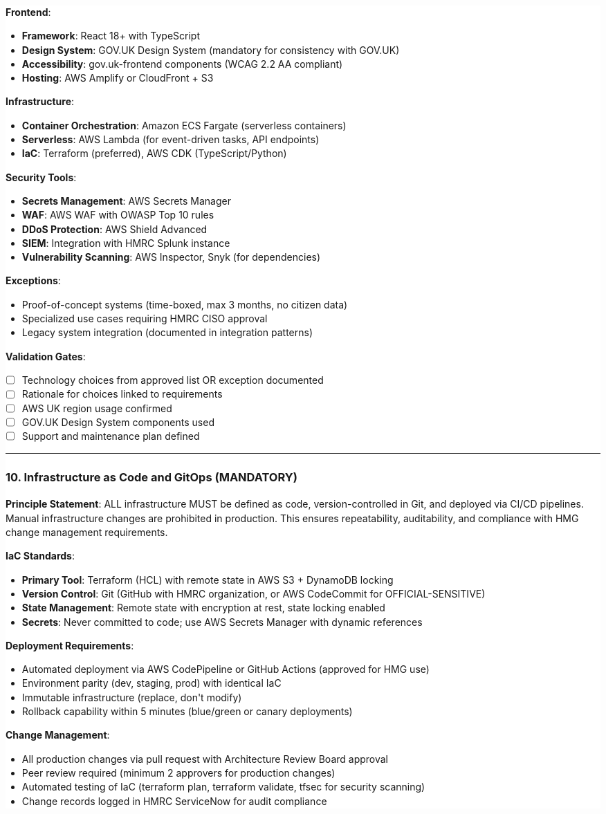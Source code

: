 **Frontend**:
- **Framework**: React 18+ with TypeScript
- **Design System**: GOV.UK Design System (mandatory for consistency with GOV.UK)
- **Accessibility**: gov.uk-frontend components (WCAG 2.2 AA compliant)
- **Hosting**: AWS Amplify or CloudFront + S3

**Infrastructure**:
- **Container Orchestration**: Amazon ECS Fargate (serverless containers)
- **Serverless**: AWS Lambda (for event-driven tasks, API endpoints)
- **IaC**: Terraform (preferred), AWS CDK (TypeScript/Python)

**Security Tools**:
- **Secrets Management**: AWS Secrets Manager
- **WAF**: AWS WAF with OWASP Top 10 rules
- **DDoS Protection**: AWS Shield Advanced
- **SIEM**: Integration with HMRC Splunk instance
- **Vulnerability Scanning**: AWS Inspector, Snyk (for dependencies)

**Exceptions**:
- Proof-of-concept systems (time-boxed, max 3 months, no citizen data)
- Specialized use cases requiring HMRC CISO approval
- Legacy system integration (documented in integration patterns)

**Validation Gates**:
- [ ] Technology choices from approved list OR exception documented
- [ ] Rationale for choices linked to requirements
- [ ] AWS UK region usage confirmed
- [ ] GOV.UK Design System components used
- [ ] Support and maintenance plan defined

---

### 10. Infrastructure as Code and GitOps (MANDATORY)

**Principle Statement**:
ALL infrastructure MUST be defined as code, version-controlled in Git, and deployed via CI/CD pipelines. Manual infrastructure changes are prohibited in production. This ensures repeatability, auditability, and compliance with HMG change management requirements.

**IaC Standards**:
- **Primary Tool**: Terraform (HCL) with remote state in AWS S3 + DynamoDB locking
- **Version Control**: Git (GitHub with HMRC organization, or AWS CodeCommit for OFFICIAL-SENSITIVE)
- **State Management**: Remote state with encryption at rest, state locking enabled
- **Secrets**: Never committed to code; use AWS Secrets Manager with dynamic references

**Deployment Requirements**:
- Automated deployment via AWS CodePipeline or GitHub Actions (approved for HMG use)
- Environment parity (dev, staging, prod) with identical IaC
- Immutable infrastructure (replace, don't modify)
- Rollback capability within 5 minutes (blue/green or canary deployments)

**Change Management**:
- All production changes via pull request with Architecture Review Board approval
- Peer review required (minimum 2 approvers for production changes)
- Automated testing of IaC (terraform plan, terraform validate, tfsec for security scanning)
- Change records logged in HMRC ServiceNow for audit compliance
